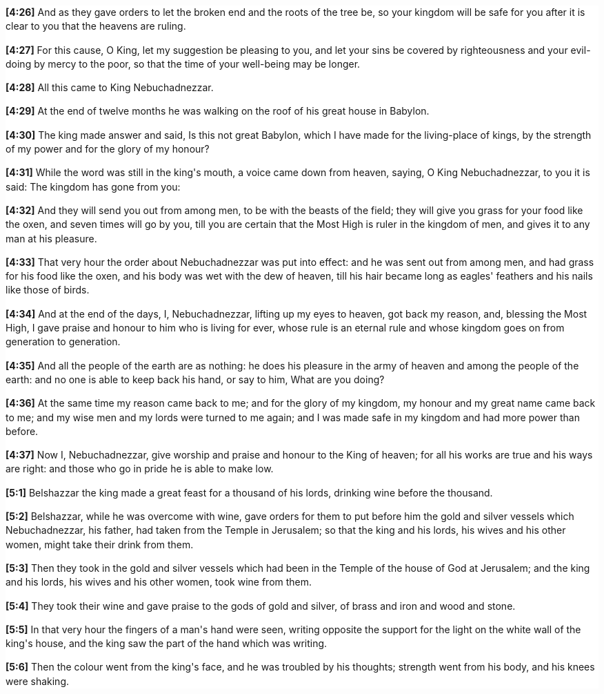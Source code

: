 **[4:26]** And as they gave orders to let the broken end and the roots of the tree be, so your kingdom will be safe for you after it is clear to you that the heavens are ruling.

**[4:27]** For this cause, O King, let my suggestion be pleasing to you, and let your sins be covered by righteousness and your evil-doing by mercy to the poor, so that the time of your well-being may be longer.

**[4:28]** All this came to King Nebuchadnezzar.

**[4:29]** At the end of twelve months he was walking on the roof of his great house in Babylon.

**[4:30]** The king made answer and said, Is this not great Babylon, which I have made for the living-place of kings, by the strength of my power and for the glory of my honour?

**[4:31]** While the word was still in the king's mouth, a voice came down from heaven, saying, O King Nebuchadnezzar, to you it is said: The kingdom has gone from you:

**[4:32]** And they will send you out from among men, to be with the beasts of the field; they will give you grass for your food like the oxen, and seven times will go by you, till you are certain that the Most High is ruler in the kingdom of men, and gives it to any man at his pleasure.

**[4:33]** That very hour the order about Nebuchadnezzar was put into effect: and he was sent out from among men, and had grass for his food like the oxen, and his body was wet with the dew of heaven, till his hair became long as eagles' feathers and his nails like those of birds.

**[4:34]** And at the end of the days, I, Nebuchadnezzar, lifting up my eyes to heaven, got back my reason, and, blessing the Most High, I gave praise and honour to him who is living for ever, whose rule is an eternal rule and whose kingdom goes on from generation to generation.

**[4:35]** And all the people of the earth are as nothing: he does his pleasure in the army of heaven and among the people of the earth: and no one is able to keep back his hand, or say to him, What are you doing?

**[4:36]** At the same time my reason came back to me; and for the glory of my kingdom, my honour and my great name came back to me; and my wise men and my lords were turned to me again; and I was made safe in my kingdom and had more power than before.

**[4:37]** Now I, Nebuchadnezzar, give worship and praise and honour to the King of heaven; for all his works are true and his ways are right: and those who go in pride he is able to make low.

**[5:1]** Belshazzar the king made a great feast for a thousand of his lords, drinking wine before the thousand.

**[5:2]** Belshazzar, while he was overcome with wine, gave orders for them to put before him the gold and silver vessels which Nebuchadnezzar, his father, had taken from the Temple in Jerusalem; so that the king and his lords, his wives and his other women, might take their drink from them.

**[5:3]** Then they took in the gold and silver vessels which had been in the Temple of the house of God at Jerusalem; and the king and his lords, his wives and his other women, took wine from them.

**[5:4]** They took their wine and gave praise to the gods of gold and silver, of brass and iron and wood and stone.

**[5:5]** In that very hour the fingers of a man's hand were seen, writing opposite the support for the light on the white wall of the king's house, and the king saw the part of the hand which was writing.

**[5:6]** Then the colour went from the king's face, and he was troubled by his thoughts; strength went from his body, and his knees were shaking.
